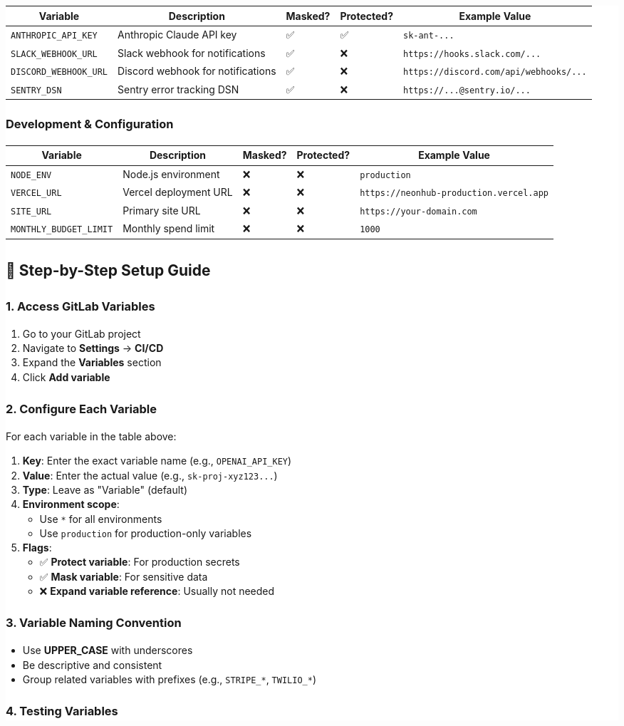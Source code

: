 | Variable              | Description                       | Masked? | Protected? | Example Value                          |
| --------------------- | --------------------------------- | ------- | ---------- | -------------------------------------- |
| `ANTHROPIC_API_KEY`   | Anthropic Claude API key          | ✅      | ✅         | `sk-ant-...`                           |
| `SLACK_WEBHOOK_URL`   | Slack webhook for notifications   | ✅      | ❌         | `https://hooks.slack.com/...`          |
| `DISCORD_WEBHOOK_URL` | Discord webhook for notifications | ✅      | ❌         | `https://discord.com/api/webhooks/...` |
| `SENTRY_DSN`          | Sentry error tracking DSN         | ✅      | ❌         | `https://...@sentry.io/...`            |

### **Development & Configuration**

| Variable               | Description           | Masked? | Protected? | Example Value                           |
| ---------------------- | --------------------- | ------- | ---------- | --------------------------------------- |
| `NODE_ENV`             | Node.js environment   | ❌      | ❌         | `production`                            |
| `VERCEL_URL`           | Vercel deployment URL | ❌      | ❌         | `https://neonhub-production.vercel.app` |
| `SITE_URL`             | Primary site URL      | ❌      | ❌         | `https://your-domain.com`               |
| `MONTHLY_BUDGET_LIMIT` | Monthly spend limit   | ❌      | ❌         | `1000`                                  |

## 🔧 **Step-by-Step Setup Guide**

### **1. Access GitLab Variables**

1. Go to your GitLab project
2. Navigate to **Settings** → **CI/CD**
3. Expand the **Variables** section
4. Click **Add variable**

### **2. Configure Each Variable**

For each variable in the table above:

1. **Key**: Enter the exact variable name (e.g., `OPENAI_API_KEY`)
2. **Value**: Enter the actual value (e.g., `sk-proj-xyz123...`)
3. **Type**: Leave as "Variable" (default)
4. **Environment scope**:
   - Use `*` for all environments
   - Use `production` for production-only variables
5. **Flags**:
   - ✅ **Protect variable**: For production secrets
   - ✅ **Mask variable**: For sensitive data
   - ❌ **Expand variable reference**: Usually not needed

### **3. Variable Naming Convention**

- Use **UPPER_CASE** with underscores
- Be descriptive and consistent
- Group related variables with prefixes (e.g., `STRIPE_*`, `TWILIO_*`)

### **4. Testing Variables**
